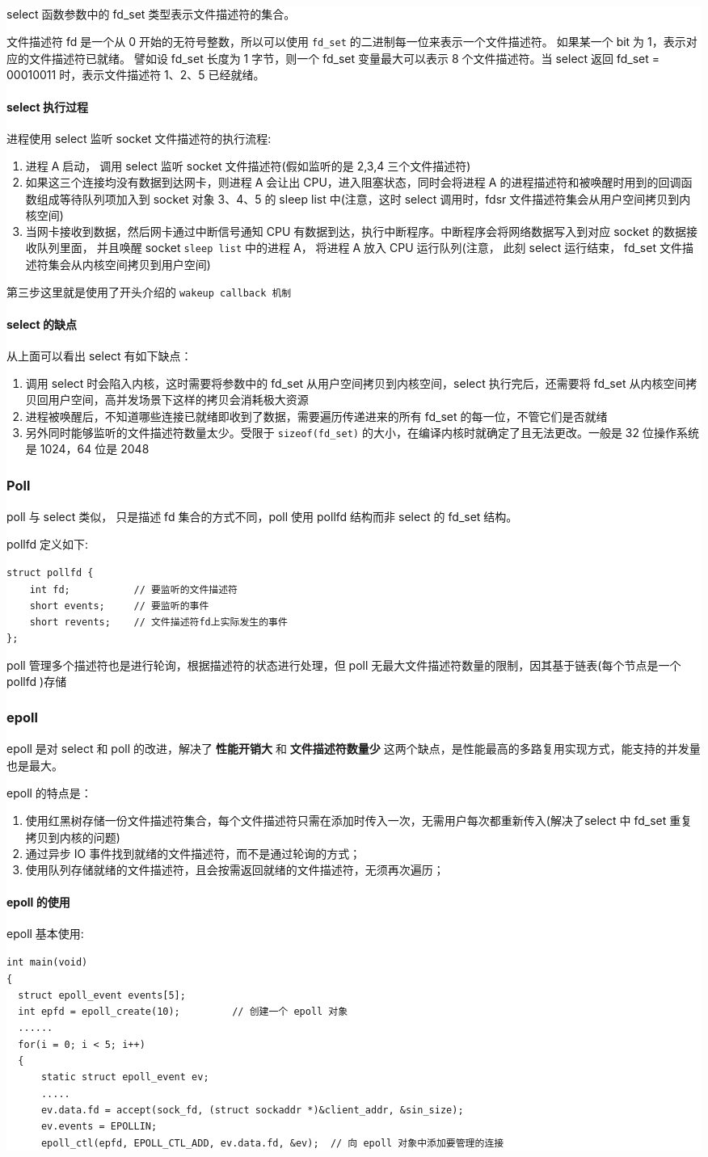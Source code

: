 select 函数参数中的 fd_set 类型表示文件描述符的集合。


文件描述符 fd 是一个从 0 开始的无符号整数，所以可以使用 `fd_set` 的二进制每一位来表示一个文件描述符。
如果某一个 bit 为 1，表示对应的文件描述符已就绪。
譬如设 fd_set 长度为 1 字节，则一个 fd_set 变量最大可以表示 8 个文件描述符。当 select 返回 fd_set = 00010011 时，表示文件描述符 1、2、5 已经就绪。


#### select 执行过程

进程使用 select 监听 socket 文件描述符的执行流程:
1. 进程 A 启动， 调用 select 监听 socket 文件描述符(假如监听的是 2,3,4 三个文件描述符)
2. 如果这三个连接均没有数据到达网卡，则进程 A 会让出 CPU，进入阻塞状态，同时会将进程 A 的进程描述符和被唤醒时用到的回调函数组成等待队列项加入到 socket 对象 3、4、5 的 sleep list 中(注意，这时 select 调用时，fdsr 文件描述符集会从用户空间拷贝到内核空间)
3. 当网卡接收到数据，然后网卡通过中断信号通知 CPU 有数据到达，执行中断程序。中断程序会将网络数据写入到对应 socket 的数据接收队列里面， 并且唤醒 socket `sleep list` 中的进程 A， 将进程 A 放入 CPU 运行队列(注意， 此刻 select 运行结束， fd_set 文件描述符集会从内核空间拷贝到用户空间)

第三步这里就是使用了开头介绍的  `wakeup callback 机制` 

#### select 的缺点

从上面可以看出 select 有如下缺点：
1. 调用 select 时会陷入内核，这时需要将参数中的 fd_set 从用户空间拷贝到内核空间，select 执行完后，还需要将 fd_set 从内核空间拷贝回用户空间，高并发场景下这样的拷贝会消耗极大资源
2. 进程被唤醒后，不知道哪些连接已就绪即收到了数据，需要遍历传递进来的所有 fd_set 的每一位，不管它们是否就绪
3. 另外同时能够监听的文件描述符数量太少。受限于 `sizeof(fd_set)` 的大小，在编译内核时就确定了且无法更改。一般是 32 位操作系统是 1024，64 位是 2048

### Poll

poll 与 select 类似， 只是描述 fd 集合的方式不同，poll 使用 pollfd 结构而非 select 的 fd_set 结构。

pollfd 定义如下:
``` 
struct pollfd {
    int fd;           // 要监听的文件描述符
    short events;     // 要监听的事件
    short revents;    // 文件描述符fd上实际发生的事件
};
```

poll 管理多个描述符也是进行轮询，根据描述符的状态进行处理，但 poll 无最大文件描述符数量的限制，因其基于链表(每个节点是一个 pollfd )存储


### epoll 

epoll 是对 select 和 poll 的改进，解决了 **性能开销大** 和 **文件描述符数量少** 这两个缺点，是性能最高的多路复用实现方式，能支持的并发量也是最大。


epoll 的特点是：
1. 使用红黑树存储一份文件描述符集合，每个文件描述符只需在添加时传入一次，无需用户每次都重新传入(解决了select 中 fd_set 重复拷贝到内核的问题)
2. 通过异步 IO 事件找到就绪的文件描述符，而不是通过轮询的方式；
3. 使用队列存储就绪的文件描述符，且会按需返回就绪的文件描述符，无须再次遍历；


#### epoll 的使用

epoll 基本使用:
```
int main(void)
{
  struct epoll_event events[5];
  int epfd = epoll_create(10);         // 创建一个 epoll 对象
  ......
  for(i = 0; i < 5; i++)
  {
      static struct epoll_event ev;
      .....
      ev.data.fd = accept(sock_fd, (struct sockaddr *)&client_addr, &sin_size);  
      ev.events = EPOLLIN;
      epoll_ctl(epfd, EPOLL_CTL_ADD, ev.data.fd, &ev);  // 向 epoll 对象中添加要管理的连接 
```